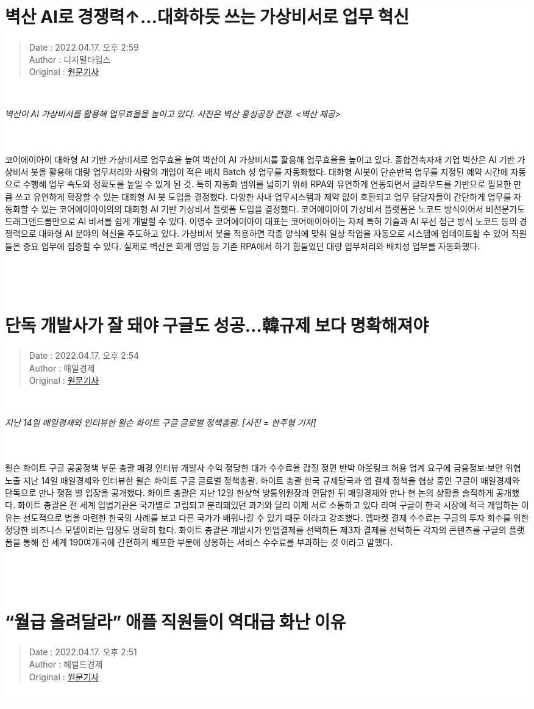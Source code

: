   
# 벽산 AI로 경쟁력↑…대화하듯 쓰는 가상비서로 업무 혁신  
  
> Date : 2022.04.17. 오후 2:59  
> Author : 디지털타임스  
> Original : [원문기사](https://news.naver.com/main/read.naver?mode=LSD&mid=sec&sid1=105&oid=029&aid=0002729966)  
<br/>  
  
<img alt="" src="https://imgnews.pstatic.net/image/029/2022/04/17/0002729966_001_20220417150001657.jpg?type=w647"><em class="img_desc">벽산이 AI 가상비서를 활용해 업무효율을 높이고 있다. 사진은 벽산 홍성공장 전경.  &lt;벽산 제공&gt;    </em></img>  
<br/><br/>  
  
코어에이아이 대화형 AI 기반 가상비서로 업무효율 높여 벽산이 AI 가상비서를 활용해 업무효율을 높이고 있다.
종합건축자재 기업 벽산은 AI 기반 가상비서 봇을 활용해 대량 업무처리와 사람의 개입이 적은 배치 Batch 성 업무를 자동화했다.
대화형 AI봇이 단순반복 업무를 지정된 예약 시간에 자동으로 수행해 업무 속도와 정확도를 높일 수 있게 된 것.
특히 자동화 범위를 넓히기 위해 RPA와 유연하게 연동되면서 클라우드를 기반으로 필요한 만큼 쓰고 유연하게 확장할 수 있는 대화형 AI 봇 도입을 결정했다.
다양한 사내 업무시스템과 제약 없이 호환되고 업무 담당자들이 간단하게 업무를 자동화할 수 있는 코어에이아이의의 대화형 AI 기반 가상비서 플랫폼 도입을 결정했다.
코어에이아이 가상비서 플랫폼은 노코드 방식이어서 비전문가도 드래그앤드롭만으로 AI 비서를 쉽게 개발할 수 있다.
이영수 코어에이아이 대표는 코어에이아이는 자체 특허 기술과 AI 우선 접근 방식 노코드 등의 경쟁력으로 대화형 AI 분야의 혁신을 주도하고 있다.
가상비서 봇을 적용하면 각종 양식에 맞춰 일상 작업을 자동으로 시스템에 업데이트할 수 있어 직원들은 중요 업무에 집중할 수 있다.
실제로 벽산은 회계 영업 등 기존 RPA에서 하기 힘들었던 대량 업무처리와 배치성 업무를 자동화했다.  
<br/><br/><br/>  

  
# 단독 개발사가 잘 돼야 구글도 성공…韓규제 보다 명확해져야  
  
> Date : 2022.04.17. 오후 2:54  
> Author : 매일경제  
> Original : [원문기사](https://news.naver.com/main/read.naver?mode=LSD&mid=sec&sid1=105&oid=009&aid=0004950721)  
<br/>  
  
<img alt="" src="https://imgnews.pstatic.net/image/009/2022/04/17/0004950721_001_20220417145401061.jpg?type=w647"><em class="img_desc">지난 14일 매일경제와 인터뷰한 윌슨 화이트 구글 글로벌 정책총괄. [사진 = 한주형 기자]</em></img>  
<br/><br/>  
  
윌슨 화이트 구글 공공정책 부문 총괄 매경 인터뷰 개발사 수익 정당한 대가 수수료율 갑질 정면 반박 아웃링크 허용 업계 요구에 금융정보·보안 위협 노출 지난 14일 매일경제와 인터뷰한 윌슨 화이트 구글 글로벌 정책총괄.
화이트 총괄 한국 규제당국과 앱 결제 정책을 협상 중인 구글이 매일경제와 단독으로 만나 쟁점 별 입장을 공개했다.
화이트 총괄은 지난 12일 한상혁 방통위원장과 면담한 뒤 매일경제와 만나 현 논의 상황을 솔직하게 공개했다.
화이트 총괄은 전 세계 입법기관은 국가별로 고립되고 분리돼있던 과거와 달리 이제 서로 소통하고 있다 라며 구글이 한국 시장에 적극 개입하는 이유는 선도적으로 법을 마련한 한국의 사례를 보고 다른 국가가 배워나갈 수 있기 때문 이라고 강조했다.
앱마켓 결제 수수료는 구글의 투자 회수를 위한 정당한 비즈니스 모델이라는 입장도 명확히 했다.
화이트 총괄은 개발사가 인앱결제를 선택하든 제3자 결제를 선택하든 각자의 콘텐츠를 구글의 플랫폼을 통해 전 세계 190여개국에 간편하게 배포한 부분에 상응하는 서비스 수수료를 부과하는 것 이라고 말했다.  
<br/><br/><br/>  

  
# “월급 올려달라” 애플 직원들이 역대급 화난 이유  
  
> Date : 2022.04.17. 오후 2:51  
> Author : 헤럴드경제  
> Original : [원문기사](https://news.naver.com/main/read.naver?mode=LSD&mid=sec&sid1=105&oid=016&aid=0001978582)  
<br/>  
  